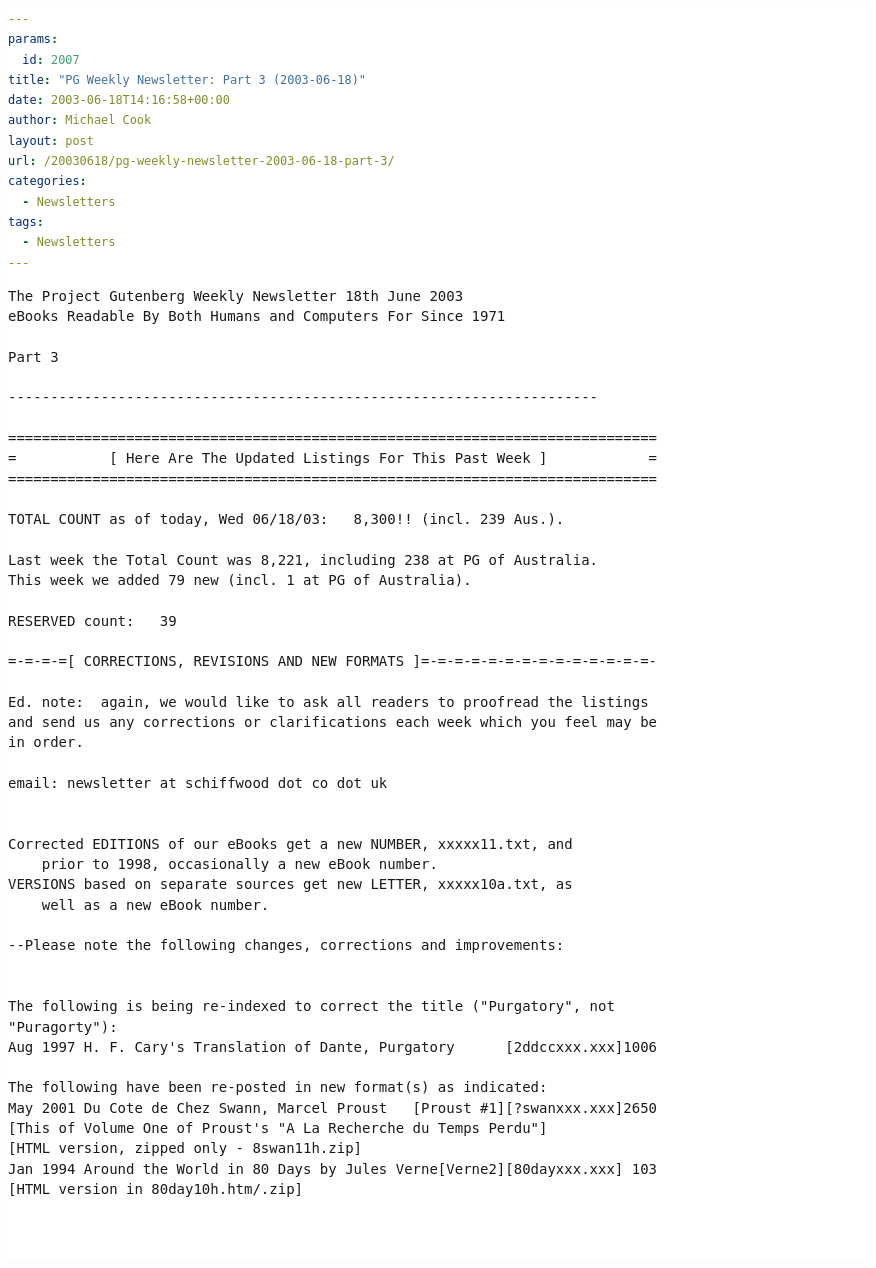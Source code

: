 ```yaml
---
params:
  id: 2007
title: "PG Weekly Newsletter: Part 3 (2003-06-18)"
date: 2003-06-18T14:16:58+00:00
author: Michael Cook
layout: post
url: /20030618/pg-weekly-newsletter-2003-06-18-part-3/
categories:
  - Newsletters
tags:
  - Newsletters
---
```

<pre>The Project Gutenberg Weekly Newsletter 18th June 2003
eBooks Readable By Both Humans and Computers For Since 1971

Part 3

----------------------------------------------------------------------

=============================================================================
=           [ Here Are The Updated Listings For This Past Week ]            =
=============================================================================

TOTAL COUNT as of today, Wed 06/18/03:   8,300!! (incl. 239 Aus.).

Last week the Total Count was 8,221, including 238 at PG of Australia.
This week we added 79 new (incl. 1 at PG of Australia).

RESERVED count:   39

=-=-=-=[ CORRECTIONS, REVISIONS AND NEW FORMATS ]=-=-=-=-=-=-=-=-=-=-=-=-=-=-

Ed. note:  again, we would like to ask all readers to proofread the listings
and send us any corrections or clarifications each week which you feel may be
in order.

email: newsletter at schiffwood dot co dot uk


Corrected EDITIONS of our eBooks get a new NUMBER, xxxxx11.txt, and
    prior to 1998, occasionally a new eBook number.
VERSIONS based on separate sources get new LETTER, xxxxx10a.txt, as
    well as a new eBook number.

--Please note the following changes, corrections and improvements:


The following is being re-indexed to correct the title ("Purgatory", not
"Puragorty"):
Aug 1997 H. F. Cary's Translation of Dante, Purgatory      [2ddccxxx.xxx]1006

The following have been re-posted in new format(s) as indicated:
May 2001 Du Cote de Chez Swann, Marcel Proust   [Proust #1][?swanxxx.xxx]2650
[This of Volume One of Proust's "A La Recherche du Temps Perdu"]
[HTML version, zipped only - 8swan11h.zip]
Jan 1994 Around the World in 80 Days by Jules Verne[Verne2][80dayxxx.xxx] 103
[HTML version in 80day10h.htm/.zip]
